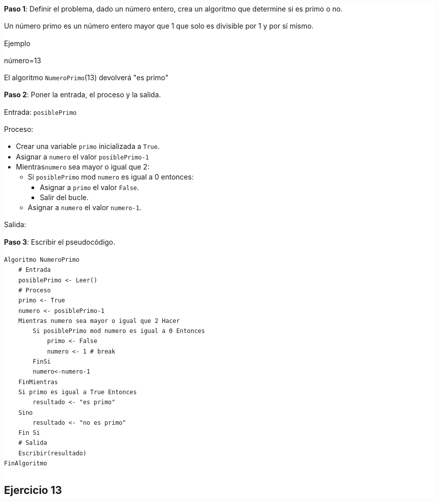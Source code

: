 **Paso 1**: Definir el problema, dado un número entero, crea un algoritmo que determine si es primo o no.

Un número primo es un número entero mayor que 1 que solo es divisible por 1 y por sí mismo.

Ejemplo

número=13

El algoritmo ``NumeroPrimo``(13) devolverá "es primo"

**Paso 2**: Poner la entrada, el proceso y la salida.

Entrada: ``posiblePrimo``

Proceso:

- Crear una variable ``primo`` inicializada a ``True``.
- Asignar a ``numero`` el valor ``posiblePrimo-1``
- Mientras``numero`` sea mayor o igual que 2:
  - Si ``posiblePrimo`` mod ``numero`` es igual a 0 entonces:
    - Asignar a ``primo`` el valor ``False``.
    - Salir del bucle.
  - Asignar a ``numero`` el valor ``numero-1``.

Salida:

**Paso 3**: Escribir el pseudocódigo.

```
Algoritmo NumeroPrimo
	# Entrada
	posiblePrimo <- Leer()
	# Proceso
	primo <- True
	numero <- posiblePrimo-1
	Mientras numero sea mayor o igual que 2 Hacer
		Si posiblePrimo mod numero es igual a 0 Entonces
			primo <- False
			numero <- 1 # break
		FinSi
		numero<-numero-1
	FinMientras
	Si primo es igual a True Entonces
		resultado <- "es primo"
	Sino 
		resultado <- "no es primo"
	Fin Si
	# Salida
	Escribir(resultado)
FinAlgoritmo
```



## Ejercicio 13
